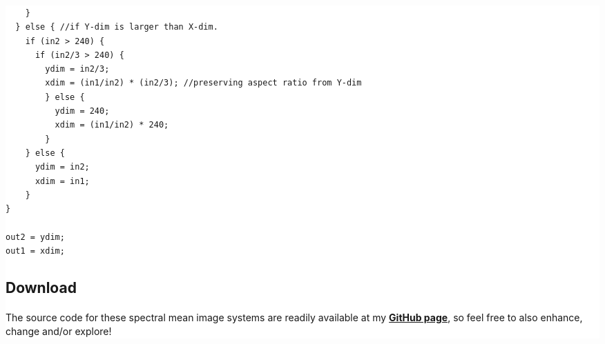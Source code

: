 ```
    }
  } else { //if Y-dim is larger than X-dim.
    if (in2 > 240) {
      if (in2/3 > 240) {
        ydim = in2/3;
        xdim = (in1/in2) * (in2/3); //preserving aspect ratio from Y-dim
        } else {
          ydim = 240;
          xdim = (in1/in2) * 240;
        }
    } else {
      ydim = in2;
      xdim = in1;
    }
}

out2 = ydim;
out1 = xdim;
```

## Download

The source code for these spectral mean image systems are readily available at my [**GitHub page**](https://github.com/AleksanderTidemann/opengl-spectral-image-processing), so feel free to also enhance, change and/or explore!
